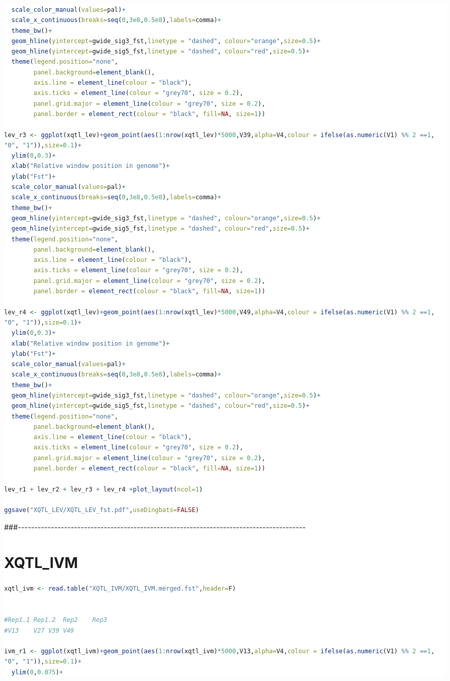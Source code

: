 ```R
  scale_color_manual(values=pal)+
  scale_x_continuous(breaks=seq(0,3e8,0.5e8),labels=comma)+
  theme_bw()+
  geom_hline(yintercept=gwide_sig3_fst,linetype = "dashed", colour="orange",size=0.5)+
  geom_hline(yintercept=gwide_sig5_fst,linetype = "dashed", colour="red",size=0.5)+
  theme(legend.position="none",
        panel.background=element_blank(),
        axis.line = element_line(colour = "black"),
        axis.ticks = element_line(colour = "grey70", size = 0.2),
        panel.grid.major = element_line(colour = "grey70", size = 0.2),
        panel.border = element_rect(colour = "black", fill=NA, size=1))

lev_r3 <- ggplot(xqtl_lev)+geom_point(aes(1:nrow(xqtl_lev)*5000,V39,alpha=V4,colour = ifelse(as.numeric(V1) %% 2 ==1, "0", "1")),size=0.1)+
  ylim(0,0.3)+
  xlab("Relative window position in genome")+
  ylab("Fst")+
  scale_color_manual(values=pal)+
  scale_x_continuous(breaks=seq(0,3e8,0.5e8),labels=comma)+
  theme_bw()+
  geom_hline(yintercept=gwide_sig3_fst,linetype = "dashed", colour="orange",size=0.5)+
  geom_hline(yintercept=gwide_sig5_fst,linetype = "dashed", colour="red",size=0.5)+
  theme(legend.position="none",
        panel.background=element_blank(),
        axis.line = element_line(colour = "black"),
        axis.ticks = element_line(colour = "grey70", size = 0.2),
        panel.grid.major = element_line(colour = "grey70", size = 0.2),
        panel.border = element_rect(colour = "black", fill=NA, size=1))

lev_r4 <- ggplot(xqtl_lev)+geom_point(aes(1:nrow(xqtl_lev)*5000,V49,alpha=V4,colour = ifelse(as.numeric(V1) %% 2 ==1, "0", "1")),size=0.1)+
  ylim(0,0.3)+
  xlab("Relative window position in genome")+
  ylab("Fst")+
  scale_color_manual(values=pal)+
  scale_x_continuous(breaks=seq(0,3e8,0.5e8),labels=comma)+
  theme_bw()+
  geom_hline(yintercept=gwide_sig3_fst,linetype = "dashed", colour="orange",size=0.5)+
  geom_hline(yintercept=gwide_sig5_fst,linetype = "dashed", colour="red",size=0.5)+
  theme(legend.position="none",
        panel.background=element_blank(),
        axis.line = element_line(colour = "black"),
        axis.ticks = element_line(colour = "grey70", size = 0.2),
        panel.grid.major = element_line(colour = "grey70", size = 0.2),
        panel.border = element_rect(colour = "black", fill=NA, size=1))

lev_r1 + lev_r2 + lev_r3 + lev_r4 +plot_layout(ncol=1)

ggsave("XQTL_LEV/XQTL_LEV_fst.pdf",useDingbats=FALSE)
```
###---------------------------------------------------------------------------------------        
# XQTL_IVM
```R
xqtl_ivm <- read.table("XQTL_IVM/XQTL_IVM.merged.fst",header=F)


#Rep1.1	Rep1.2	Rep2	Rep3
#V13	V27	V39	V49

ivm_r1 <- ggplot(xqtl_ivm)+geom_point(aes(1:nrow(xqtl_ivm)*5000,V13,alpha=V4,colour = ifelse(as.numeric(V1) %% 2 ==1, "0", "1")),size=0.1)+
  ylim(0,0.075)+
```